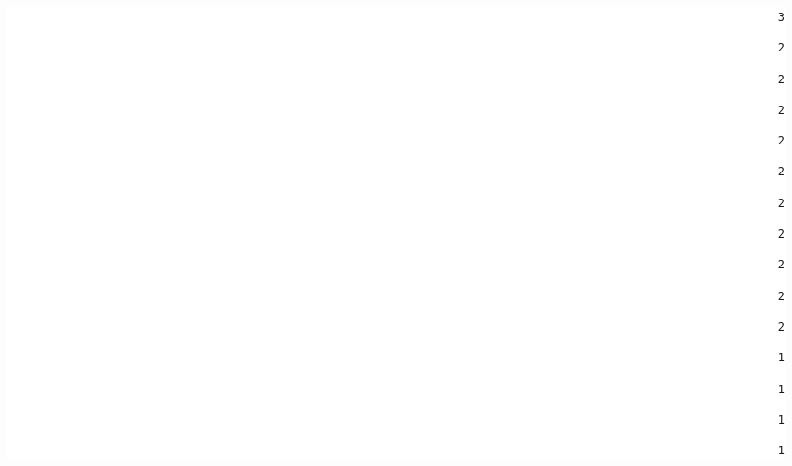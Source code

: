    </td>
   <td><p style="text-align: right">
<code>3</code></p>

   </td>
   <td><p style="text-align: right">
<code>2</code></p>

   </td>
   <td><p style="text-align: right">
<code>2</code></p>

   </td>
   <td><p style="text-align: right">
<code>2</code></p>

   </td>
   <td><p style="text-align: right">
<code>2</code></p>

   </td>
   <td><p style="text-align: right">
<code>2</code></p>

   </td>
   <td><p style="text-align: right">
<code>2</code></p>

   </td>
   <td><p style="text-align: right">
<code>2</code></p>

   </td>
   <td><p style="text-align: right">
<code>2</code></p>

   </td>
   <td><p style="text-align: right">
<code>2</code></p>

   </td>
   <td><p style="text-align: right">
<code>2</code></p>

   </td>
   <td><p style="text-align: right">
<code>1</code></p>

   </td>
   <td><p style="text-align: right">
<code>1</code></p>

   </td>
   <td><p style="text-align: right">
<code>1</code></p>

   </td>
   <td><p style="text-align: right">
<code>1</code></p>
